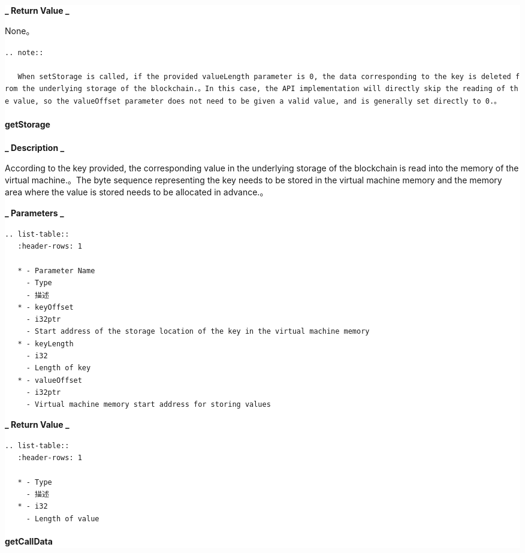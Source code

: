 **_ Return Value _**

None。

```eval_rst
.. note::

   When setStorage is called, if the provided valueLength parameter is 0, the data corresponding to the key is deleted from the underlying storage of the blockchain.。In this case, the API implementation will directly skip the reading of the value, so the valueOffset parameter does not need to be given a valid value, and is generally set directly to 0.。
```

#### getStorage

**_ Description _**

According to the key provided, the corresponding value in the underlying storage of the blockchain is read into the memory of the virtual machine.。The byte sequence representing the key needs to be stored in the virtual machine memory and the memory area where the value is stored needs to be allocated in advance.。

**_ Parameters _**

```eval_rst
.. list-table::
   :header-rows: 1

   * - Parameter Name
     - Type
     - 描述
   * - keyOffset
     - i32ptr
     - Start address of the storage location of the key in the virtual machine memory
   * - keyLength
     - i32
     - Length of key
   * - valueOffset
     - i32ptr
     - Virtual machine memory start address for storing values
```

**_ Return Value _**

```eval_rst
.. list-table::
   :header-rows: 1

   * - Type
     - 描述
   * - i32
     - Length of value
```

#### getCallData
